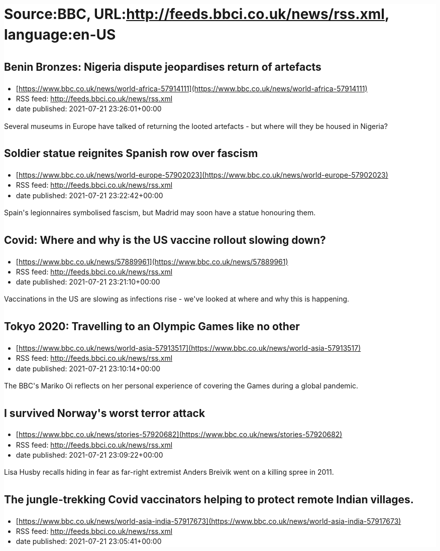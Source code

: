 # Source:BBC, URL:http://feeds.bbci.co.uk/news/rss.xml, language:en-US

## Benin Bronzes: Nigeria dispute jeopardises return of artefacts
 - [https://www.bbc.co.uk/news/world-africa-57914111](https://www.bbc.co.uk/news/world-africa-57914111)
 - RSS feed: http://feeds.bbci.co.uk/news/rss.xml
 - date published: 2021-07-21 23:26:01+00:00

Several museums in Europe have talked of returning the looted artefacts - but where will they be housed in Nigeria?

## Soldier statue reignites Spanish row over fascism
 - [https://www.bbc.co.uk/news/world-europe-57902023](https://www.bbc.co.uk/news/world-europe-57902023)
 - RSS feed: http://feeds.bbci.co.uk/news/rss.xml
 - date published: 2021-07-21 23:22:42+00:00

Spain's legionnaires symbolised fascism, but Madrid may soon have a statue honouring them.

## Covid: Where and why is the US vaccine rollout slowing down?
 - [https://www.bbc.co.uk/news/57889961](https://www.bbc.co.uk/news/57889961)
 - RSS feed: http://feeds.bbci.co.uk/news/rss.xml
 - date published: 2021-07-21 23:21:10+00:00

Vaccinations in the US are slowing as infections rise - we've looked at where and why this is happening.

## Tokyo 2020: Travelling to an Olympic Games like no other
 - [https://www.bbc.co.uk/news/world-asia-57913517](https://www.bbc.co.uk/news/world-asia-57913517)
 - RSS feed: http://feeds.bbci.co.uk/news/rss.xml
 - date published: 2021-07-21 23:10:14+00:00

The BBC's Mariko Oi reflects on her personal experience of covering the Games during a global pandemic.

## I survived Norway's worst terror attack
 - [https://www.bbc.co.uk/news/stories-57920682](https://www.bbc.co.uk/news/stories-57920682)
 - RSS feed: http://feeds.bbci.co.uk/news/rss.xml
 - date published: 2021-07-21 23:09:22+00:00

Lisa Husby recalls hiding in fear as far-right extremist Anders Breivik went on a killing spree in 2011.

## The jungle-trekking Covid vaccinators helping to protect remote Indian villages.
 - [https://www.bbc.co.uk/news/world-asia-india-57917673](https://www.bbc.co.uk/news/world-asia-india-57917673)
 - RSS feed: http://feeds.bbci.co.uk/news/rss.xml
 - date published: 2021-07-21 23:05:41+00:00

